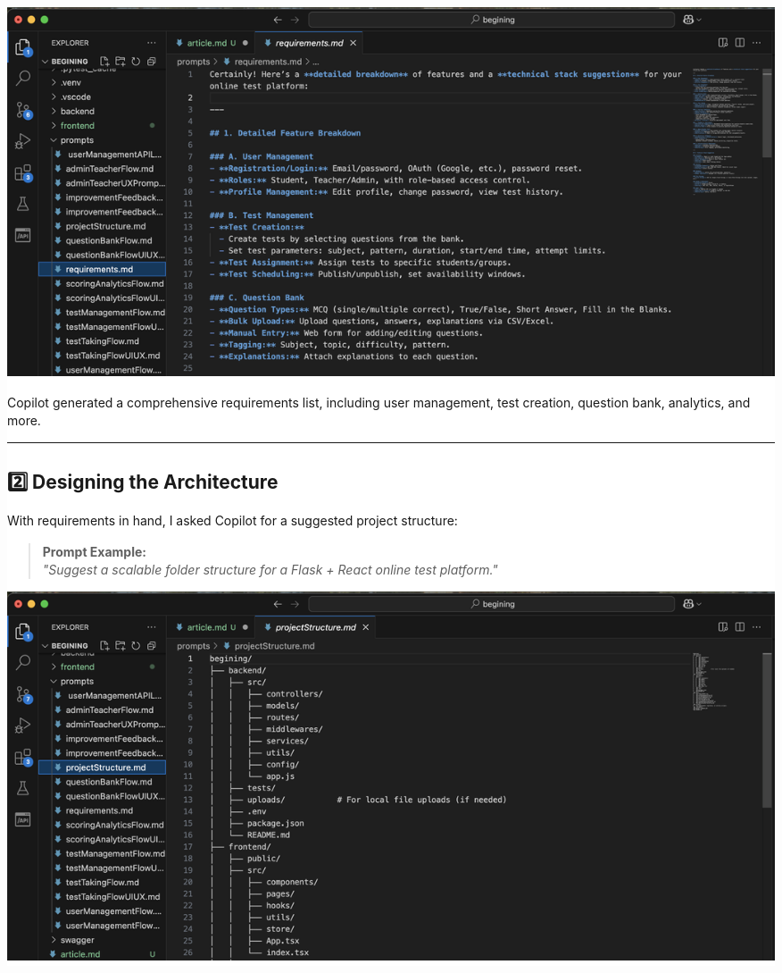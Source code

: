 ![alt text](image-5.png)

Copilot generated a comprehensive requirements list, including user management, test creation, question bank, analytics, and more.

---

## 2️⃣ Designing the Architecture

With requirements in hand, I asked Copilot for a suggested project structure:

> **Prompt Example:**  
> _"Suggest a scalable folder structure for a Flask + React online test platform."_


![alt text](image-6.png)
